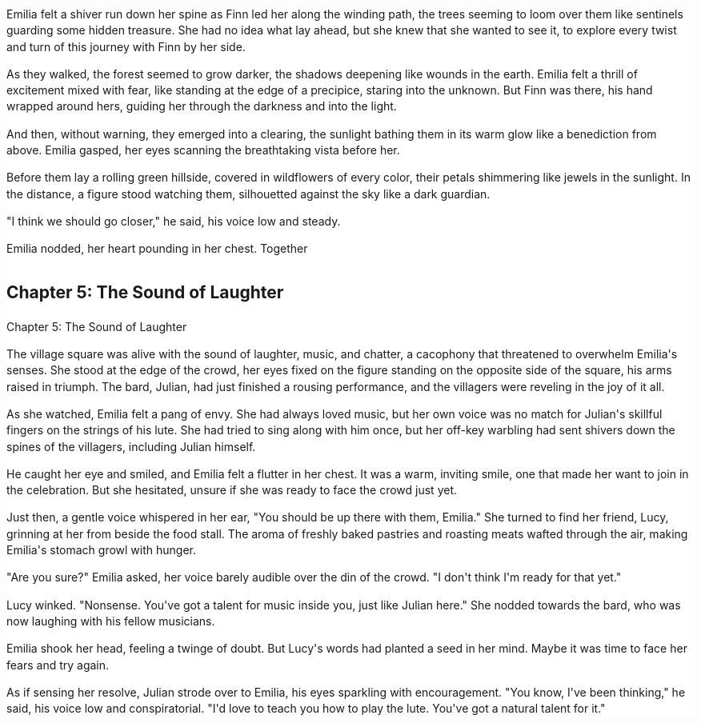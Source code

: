Emilia felt a shiver run down her spine as Finn led her along the winding path, the trees seeming to loom over them like sentinels guarding some hidden treasure. She had no idea what lay ahead, but she knew that she wanted to see it, to explore every twist and turn of this journey with Finn by her side.

As they walked, the forest seemed to grow darker, the shadows deepening like wounds in the earth. Emilia felt a thrill of excitement mixed with fear, like standing at the edge of a precipice, staring into the unknown. But Finn was there, his hand wrapped around hers, guiding her through the darkness and into the light.

And then, without warning, they emerged into a clearing, the sunlight bathing them in its warm glow like a benediction from above. Emilia gasped, her eyes scanning the breathtaking vista before her.

Before them lay a rolling green hillside, covered in wildflowers of every color, their petals shimmering like jewels in the sunlight. In the distance, a figure stood watching them, silhouetted against the sky like a dark guardian.



"I think we should go closer," he said, his voice low and steady.

Emilia nodded, her heart pounding in her chest. Together

## Chapter 5: The Sound of Laughter

Chapter 5: The Sound of Laughter

The village square was alive with the sound of laughter, music, and chatter, a cacophony that threatened to overwhelm Emilia's senses. She stood at the edge of the crowd, her eyes fixed on the figure standing on the opposite side of the square, his arms raised in triumph. The bard, Julian, had just finished a rousing performance, and the villagers were reveling in the joy of it all.

As she watched, Emilia felt a pang of envy. She had always loved music, but her own voice was no match for Julian's skillful fingers on the strings of his lute. She had tried to sing along with him once, but her off-key warbling had sent shivers down the spines of the villagers, including Julian himself.

He caught her eye and smiled, and Emilia felt a flutter in her chest. It was a warm, inviting smile, one that made her want to join in the celebration. But she hesitated, unsure if she was ready to face the crowd just yet.

Just then, a gentle voice whispered in her ear, "You should be up there with them, Emilia." She turned to find her friend, Lucy, grinning at her from beside the food stall. The aroma of freshly baked pastries and roasting meats wafted through the air, making Emilia's stomach growl with hunger.

"Are you sure?" Emilia asked, her voice barely audible over the din of the crowd. "I don't think I'm ready for that yet."

Lucy winked. "Nonsense. You've got a talent for music inside you, just like Julian here." She nodded towards the bard, who was now laughing with his fellow musicians.

Emilia shook her head, feeling a twinge of doubt. But Lucy's words had planted a seed in her mind. Maybe it was time to face her fears and try again.

As if sensing her resolve, Julian strode over to Emilia, his eyes sparkling with encouragement. "You know, I've been thinking," he said, his voice low and conspiratorial. "I'd love to teach you how to play the lute. You've got a natural talent for it."
